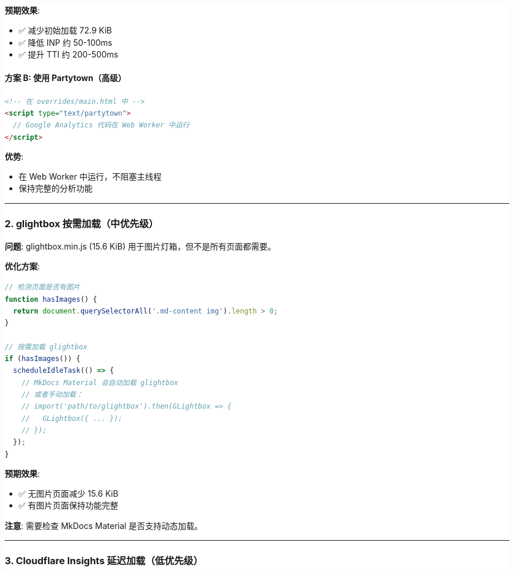 **预期效果**:

- ✅ 减少初始加载 72.9 KiB
- ✅ 降低 INP 约 50-100ms
- ✅ 提升 TTI 约 200-500ms

#### 方案 B: 使用 Partytown（高级）

```html
<!-- 在 overrides/main.html 中 -->
<script type="text/partytown">
  // Google Analytics 代码在 Web Worker 中运行
</script>
```

**优势**:

- 在 Web Worker 中运行，不阻塞主线程
- 保持完整的分析功能

______________________________________________________________________

### 2. glightbox 按需加载（中优先级）

**问题**: glightbox.min.js (15.6 KiB) 用于图片灯箱，但不是所有页面都需要。

**优化方案**:

```javascript
// 检测页面是否有图片
function hasImages() {
  return document.querySelectorAll('.md-content img').length > 0;
}

// 按需加载 glightbox
if (hasImages()) {
  scheduleIdleTask(() => {
    // MkDocs Material 会自动加载 glightbox
    // 或者手动加载：
    // import('path/to/glightbox').then(GLightbox => {
    //   GLightbox({ ... });
    // });
  });
}
```

**预期效果**:

- ✅ 无图片页面减少 15.6 KiB
- ✅ 有图片页面保持功能完整

**注意**: 需要检查 MkDocs Material 是否支持动态加载。

______________________________________________________________________

### 3. Cloudflare Insights 延迟加载（低优先级）

